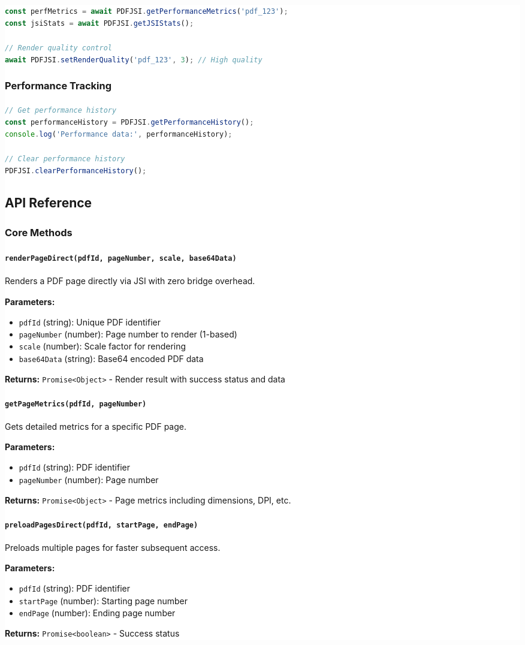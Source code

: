 ```javascript
const perfMetrics = await PDFJSI.getPerformanceMetrics('pdf_123');
const jsiStats = await PDFJSI.getJSIStats();

// Render quality control
await PDFJSI.setRenderQuality('pdf_123', 3); // High quality
```

### Performance Tracking

```javascript
// Get performance history
const performanceHistory = PDFJSI.getPerformanceHistory();
console.log('Performance data:', performanceHistory);

// Clear performance history
PDFJSI.clearPerformanceHistory();
```

## API Reference

### Core Methods

#### `renderPageDirect(pdfId, pageNumber, scale, base64Data)`
Renders a PDF page directly via JSI with zero bridge overhead.

**Parameters:**
- `pdfId` (string): Unique PDF identifier
- `pageNumber` (number): Page number to render (1-based)
- `scale` (number): Scale factor for rendering
- `base64Data` (string): Base64 encoded PDF data

**Returns:** `Promise<Object>` - Render result with success status and data

#### `getPageMetrics(pdfId, pageNumber)`
Gets detailed metrics for a specific PDF page.

**Parameters:**
- `pdfId` (string): PDF identifier
- `pageNumber` (number): Page number

**Returns:** `Promise<Object>` - Page metrics including dimensions, DPI, etc.

#### `preloadPagesDirect(pdfId, startPage, endPage)`
Preloads multiple pages for faster subsequent access.

**Parameters:**
- `pdfId` (string): PDF identifier
- `startPage` (number): Starting page number
- `endPage` (number): Ending page number

**Returns:** `Promise<boolean>` - Success status
